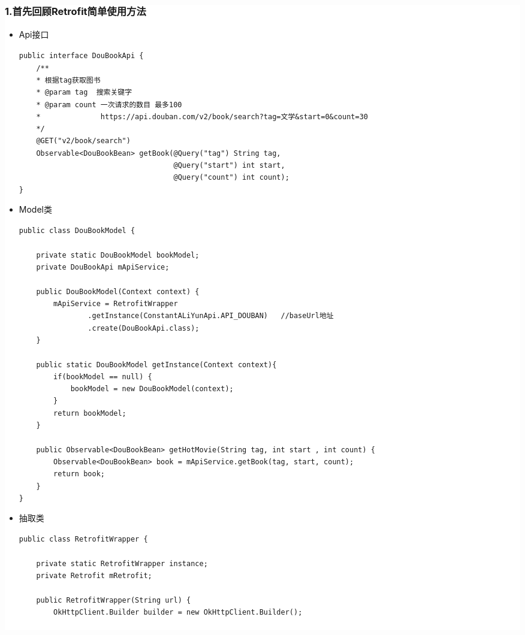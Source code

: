 


### 1.首先回顾Retrofit简单使用方法
- Api接口
    ```
    public interface DouBookApi {
        /**
        * 根据tag获取图书
        * @param tag  搜索关键字
        * @param count 一次请求的数目 最多100
        *              https://api.douban.com/v2/book/search?tag=文学&start=0&count=30
        */
        @GET("v2/book/search")
        Observable<DouBookBean> getBook(@Query("tag") String tag,
                                        @Query("start") int start,
                                        @Query("count") int count);
    }
    ```
- Model类
    ```
    public class DouBookModel {
    
        private static DouBookModel bookModel;
        private DouBookApi mApiService;
    
        public DouBookModel(Context context) {
            mApiService = RetrofitWrapper
                    .getInstance(ConstantALiYunApi.API_DOUBAN)   //baseUrl地址
                    .create(DouBookApi.class);
        }
    
        public static DouBookModel getInstance(Context context){
            if(bookModel == null) {
                bookModel = new DouBookModel(context);
            }
            return bookModel;
        }
    
        public Observable<DouBookBean> getHotMovie(String tag, int start , int count) {
            Observable<DouBookBean> book = mApiService.getBook(tag, start, count);
            return book;
        }
    }
    ```
- 抽取类
    ```
    public class RetrofitWrapper {
    
        private static RetrofitWrapper instance;
        private Retrofit mRetrofit;
    
        public RetrofitWrapper(String url) {
            OkHttpClient.Builder builder = new OkHttpClient.Builder();
    